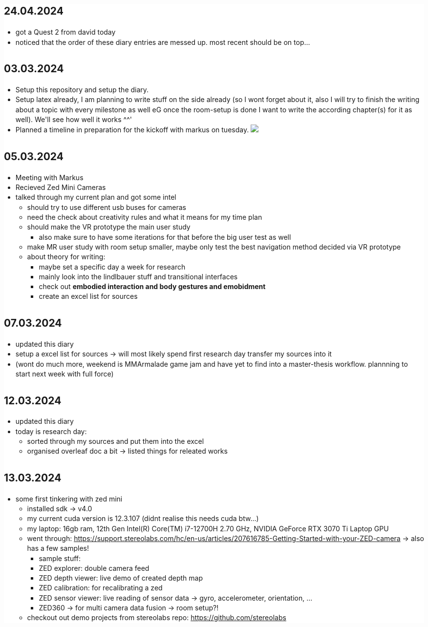 
## 24.04.2024
- got a Quest 2 from david today
- noticed that the order of these diary entries are messed up. most recent should be on top...


## 03.03.2024
- Setup this repository and setup the diary.
- Setup latex already, I am planning to write stuff on the side already (so I wont forget about it, also I will try to finish the writing about a topic with every milestone as well eG once the room-setup is done I want to write the according chapter(s) for it as well). We'll see how well it works ^^'
- Planned a timeline in preparation for the kickoff with markus on tuesday.
   ![](images/masterTimelinePlan.png)

## 05.03.2024
- Meeting with Markus
- Recieved Zed Mini Cameras
- talked through my current plan and got some intel
    - should try to use different usb buses for cameras
    - need the check about creativity rules and what it means for my time plan
    - should make the VR prototype the main user study
        - also make sure to have some iterations for that before the big user test as well
    - make MR user study with room setup smaller, maybe only test the best navigation method decided via VR prototype
    - about theory for writing:
        - maybe set a specific day a week for research
        - mainly look into the lindlbauer stuff and transitional interfaces
        - check out **embodied interaction and body gestures and emobidment**
        - create an excel list for sources

## 07.03.2024
- updated this diary
- setup a excel list for sources -> will most likely spend first research day transfer my sources into it
- (wont do much more, weekend is MMArmalade game jam and have yet to find into a master-thesis workflow. plannning to start next week with full force)
    

## 12.03.2024
- updated this diary
- today is research day:
    - sorted through my sources and put them into the excel
    - organised overleaf doc a bit -> listed things for releated works

## 13.03.2024
- some first tinkering with zed mini
    - installed sdk -> v4.0
    - my current cuda version is 12.3.107 (didnt realise this needs cuda btw...)
    - my laptop: 16gb ram, 12th Gen Intel(R) Core(TM) i7-12700H   2.70 GHz, NVIDIA GeForce RTX 3070 Ti Laptop GPU
    - went through: https://support.stereolabs.com/hc/en-us/articles/207616785-Getting-Started-with-your-ZED-camera -> also has a few samples!
        - sample stuff:
        - ZED explorer: double camera feed
        - ZED depth viewer: live demo of created depth map
        - ZED calibration: for recalibrating a zed
        - ZED sensor viewer: live reading of sensor data -> gyro, accelerometer, orientation, ...
        - ZED360 -> for multi camera data fusion -> room setup?!
    - checkout out demo projects from stereolabs repo: https://github.com/stereolabs
